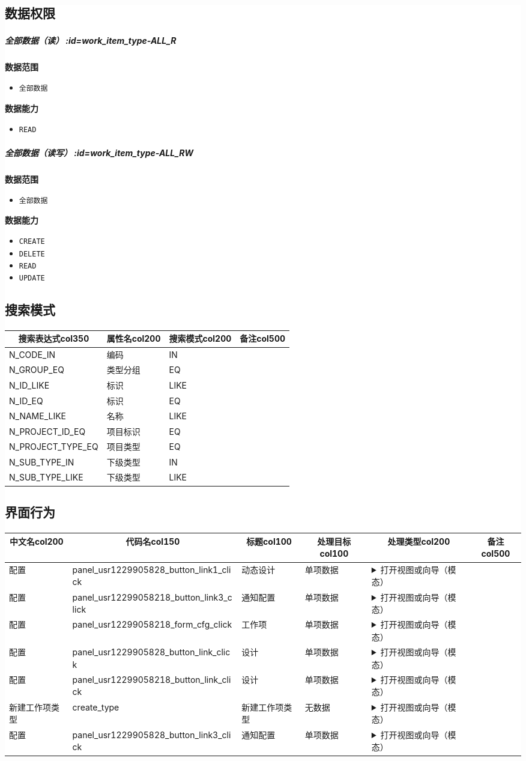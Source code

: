 ## 数据权限

##### 全部数据（读） :id=work_item_type-ALL_R

<p class="panel-title"><b>数据范围</b></p>

* `全部数据`

<p class="panel-title"><b>数据能力</b></p>

* `READ`



##### 全部数据（读写） :id=work_item_type-ALL_RW

<p class="panel-title"><b>数据范围</b></p>

* `全部数据`

<p class="panel-title"><b>数据能力</b></p>

* `CREATE`
* `DELETE`
* `READ`
* `UPDATE`




## 搜索模式
|   搜索表达式col350   |    属性名col200    |    搜索模式col200        |备注col500  |
| -------- |------------|------------|------|
|N_CODE_IN|编码|IN||
|N_GROUP_EQ|类型分组|EQ||
|N_ID_LIKE|标识|LIKE||
|N_ID_EQ|标识|EQ||
|N_NAME_LIKE|名称|LIKE||
|N_PROJECT_ID_EQ|项目标识|EQ||
|N_PROJECT_TYPE_EQ|项目类型|EQ||
|N_SUB_TYPE_IN|下级类型|IN||
|N_SUB_TYPE_LIKE|下级类型|LIKE||

## 界面行为
|  中文名col200 |  代码名col150 |  标题col100   |     处理目标col100   |    处理类型col200        |  备注col500       |
| --------| --------| -------- |------------|------------|------------|
| 配置 | panel_usr1229905828_button_link1_click | 动态设计 |单项数据|<details><summary>打开视图或向导（模态）</summary></details>||
| 配置 | panel_usr12299058218_button_link3_click | 通知配置 |单项数据|<details><summary>打开视图或向导（模态）</summary></details>||
| 配置 | panel_usr12299058218_form_cfg_click | 工作项 |单项数据|<details><summary>打开视图或向导（模态）</summary></details>||
| 配置 | panel_usr1229905828_button_link_click | 设计 |单项数据|<details><summary>打开视图或向导（模态）</summary></details>||
| 配置 | panel_usr12299058218_button_link_click | 设计 |单项数据|<details><summary>打开视图或向导（模态）</summary></details>||
| 新建工作项类型 | create_type | 新建工作项类型 |无数据|<details><summary>打开视图或向导（模态）</summary></details>||
| 配置 | panel_usr1229905828_button_link3_click | 通知配置 |单项数据|<details><summary>打开视图或向导（模态）</summary></details>||
